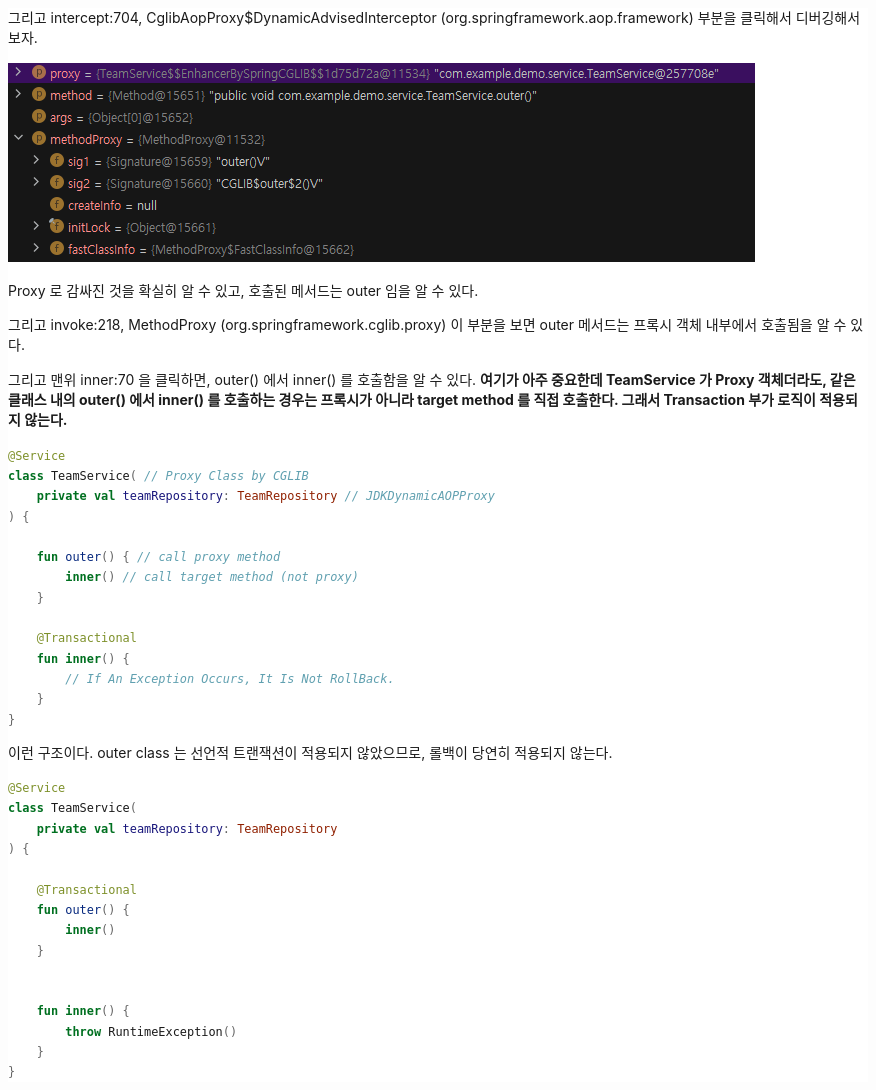 그리고 intercept:704, CglibAopProxy$DynamicAdvisedInterceptor (org.springframework.aop.framework) 부분을 클릭해서 디버깅해서 보자.

![](/resource/wiki/spring-declarative-transaction/intercept.png)

Proxy 로 감싸진 것을 확실히 알 수 있고, 호출된 메서드는 outer 임을 알 수 있다.

그리고 invoke:218, MethodProxy (org.springframework.cglib.proxy) 이 부분을 보면 outer 메서드는 프록시 객체 내부에서 호출됨을 알 수 있다. 

그리고 맨위 inner:70 을 클릭하면, outer() 에서 inner() 를 호출함을 알 수 있다. __여기가 아주 중요한데 TeamService 가 Proxy 객체더라도, 같은 클래스 내의 outer() 에서 inner() 를 호출하는 경우는 프록시가 아니라 target method 를 직접 호출한다. 그래서 Transaction 부가 로직이 적용되지 않는다.__

```kotlin
@Service
class TeamService( // Proxy Class by CGLIB
    private val teamRepository: TeamRepository // JDKDynamicAOPProxy
) {

    fun outer() { // call proxy method
        inner() // call target method (not proxy)
    }

    @Transactional
    fun inner() {
        // If An Exception Occurs, It Is Not RollBack.
    }
}
```

이런 구조이다. outer class 는 선언적 트랜잭션이 적용되지 않았으므로, 롤백이 당연히 적용되지 않는다.

```kotlin
@Service
class TeamService( 
    private val teamRepository: TeamRepository 
) {

    @Transactional
    fun outer() { 
        inner() 
    }

    
    fun inner() {
        throw RuntimeException()
    }
}
```
